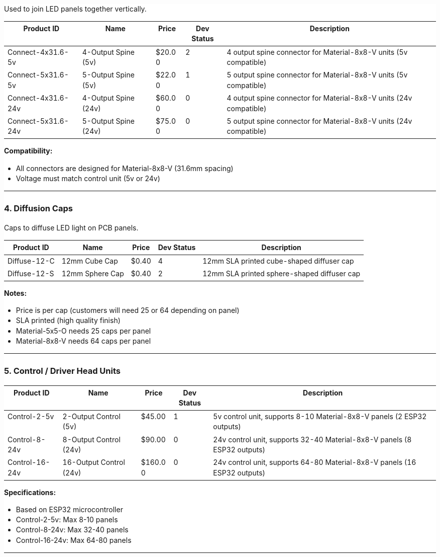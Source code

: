 Used to join LED panels together vertically.

| Product ID         | Name                 | Price  | Dev Status | Description                                                        |
| ------------------ | -------------------- | ------ | ---------- | ------------------------------------------------------------------ |
| Connect-4x31.6-5v  | 4-Output Spine (5v)  | $20.00 | 2          | 4 output spine connector for Material-8x8-V units (5v compatible)  |
| Connect-5x31.6-5v  | 5-Output Spine (5v)  | $22.00 | 1          | 5 output spine connector for Material-8x8-V units (5v compatible)  |
| Connect-4x31.6-24v | 4-Output Spine (24v) | $60.00 | 0          | 4 output spine connector for Material-8x8-V units (24v compatible) |
| Connect-5x31.6-24v | 5-Output Spine (24v) | $75.00 | 0          | 5 output spine connector for Material-8x8-V units (24v compatible) |

**Compatibility:**

- All connectors are designed for Material-8x8-V (31.6mm spacing)
- Voltage must match control unit (5v or 24v)

---

### 4. Diffusion Caps

Caps to diffuse LED light on PCB panels.

| Product ID   | Name            | Price | Dev Status | Description                                 |
| ------------ | --------------- | ----- | ---------- | ------------------------------------------- |
| Diffuse-12-C | 12mm Cube Cap   | $0.40 | 4          | 12mm SLA printed cube-shaped diffuser cap   |
| Diffuse-12-S | 12mm Sphere Cap | $0.40 | 2          | 12mm SLA printed sphere-shaped diffuser cap |

**Notes:**

- Price is per cap (customers will need 25 or 64 depending on panel)
- SLA printed (high quality finish)
- Material-5x5-O needs 25 caps per panel
- Material-8x8-V needs 64 caps per panel

---

### 5. Control / Driver Head Units

| Product ID     | Name                    | Price   | Dev Status | Description                                                               |
| -------------- | ----------------------- | ------- | ---------- | ------------------------------------------------------------------------- |
| Control-2-5v   | 2-Output Control (5v)   | $45.00  | 1          | 5v control unit, supports 8-10 Material-8x8-V panels (2 ESP32 outputs)    |
| Control-8-24v  | 8-Output Control (24v)  | $90.00  | 0          | 24v control unit, supports 32-40 Material-8x8-V panels (8 ESP32 outputs)  |
| Control-16-24v | 16-Output Control (24v) | $160.00 | 0          | 24v control unit, supports 64-80 Material-8x8-V panels (16 ESP32 outputs) |

**Specifications:**

- Based on ESP32 microcontroller
- Control-2-5v: Max 8-10 panels
- Control-8-24v: Max 32-40 panels
- Control-16-24v: Max 64-80 panels

---
